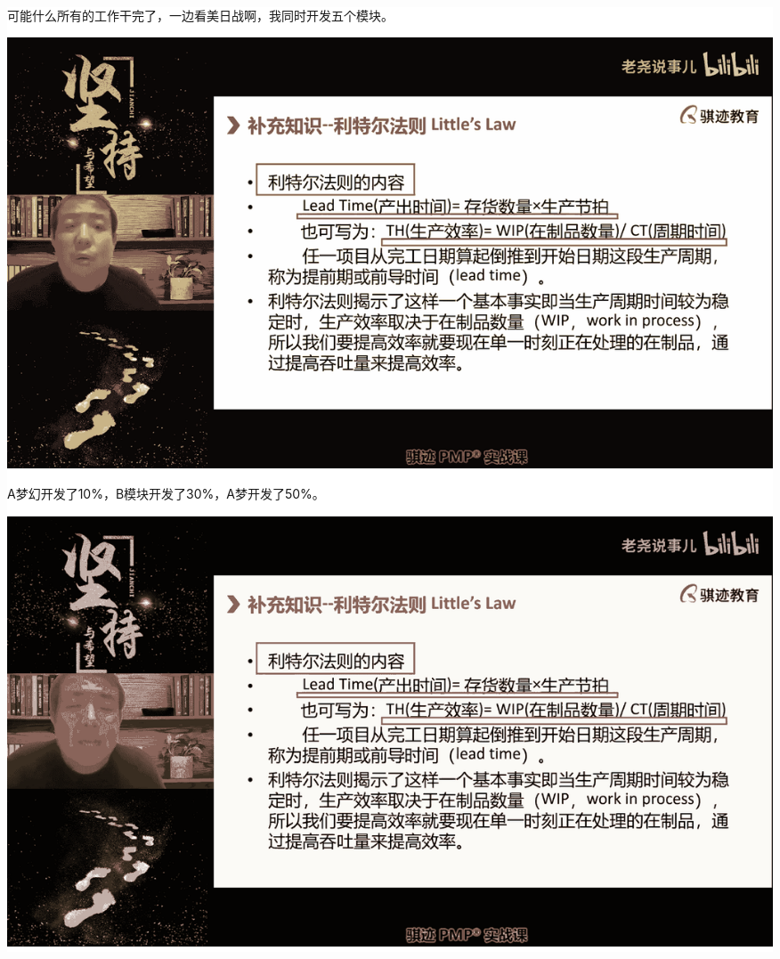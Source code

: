 可能什么所有的工作干完了，一边看美日战啊，我同时开发五个模块。

![](img/510199baef971b6bc19ac4f97dd493bd_79.png)

A梦幻开发了10%，B模块开发了30%，A梦开发了50%。

![](img/510199baef971b6bc19ac4f97dd493bd_81.png)

